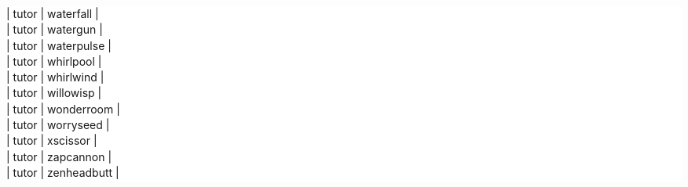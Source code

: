 | tutor | waterfall |  
| tutor | watergun |  
| tutor | waterpulse |  
| tutor | whirlpool |  
| tutor | whirlwind |  
| tutor | willowisp |  
| tutor | wonderroom |  
| tutor | worryseed |  
| tutor | xscissor |  
| tutor | zapcannon |  
| tutor | zenheadbutt |  
  
